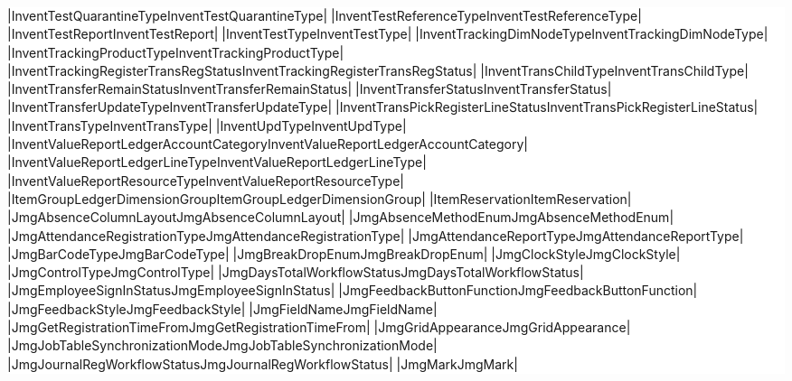 |<span data-ttu-id="ad70d-331">InventTestQuarantineType</span><span class="sxs-lookup"><span data-stu-id="ad70d-331">InventTestQuarantineType</span></span>|
|<span data-ttu-id="ad70d-332">InventTestReferenceType</span><span class="sxs-lookup"><span data-stu-id="ad70d-332">InventTestReferenceType</span></span>|
|<span data-ttu-id="ad70d-333">InventTestReport</span><span class="sxs-lookup"><span data-stu-id="ad70d-333">InventTestReport</span></span>|
|<span data-ttu-id="ad70d-334">InventTestType</span><span class="sxs-lookup"><span data-stu-id="ad70d-334">InventTestType</span></span>|
|<span data-ttu-id="ad70d-335">InventTrackingDimNodeType</span><span class="sxs-lookup"><span data-stu-id="ad70d-335">InventTrackingDimNodeType</span></span>|
|<span data-ttu-id="ad70d-336">InventTrackingProductType</span><span class="sxs-lookup"><span data-stu-id="ad70d-336">InventTrackingProductType</span></span>|
|<span data-ttu-id="ad70d-337">InventTrackingRegisterTransRegStatus</span><span class="sxs-lookup"><span data-stu-id="ad70d-337">InventTrackingRegisterTransRegStatus</span></span>|
|<span data-ttu-id="ad70d-338">InventTransChildType</span><span class="sxs-lookup"><span data-stu-id="ad70d-338">InventTransChildType</span></span>|
|<span data-ttu-id="ad70d-339">InventTransferRemainStatus</span><span class="sxs-lookup"><span data-stu-id="ad70d-339">InventTransferRemainStatus</span></span>|
|<span data-ttu-id="ad70d-340">InventTransferStatus</span><span class="sxs-lookup"><span data-stu-id="ad70d-340">InventTransferStatus</span></span>|
|<span data-ttu-id="ad70d-341">InventTransferUpdateType</span><span class="sxs-lookup"><span data-stu-id="ad70d-341">InventTransferUpdateType</span></span>|
|<span data-ttu-id="ad70d-342">InventTransPickRegisterLineStatus</span><span class="sxs-lookup"><span data-stu-id="ad70d-342">InventTransPickRegisterLineStatus</span></span>|
|<span data-ttu-id="ad70d-343">InventTransType</span><span class="sxs-lookup"><span data-stu-id="ad70d-343">InventTransType</span></span>|
|<span data-ttu-id="ad70d-344">InventUpdType</span><span class="sxs-lookup"><span data-stu-id="ad70d-344">InventUpdType</span></span>|
|<span data-ttu-id="ad70d-345">InventValueReportLedgerAccountCategory</span><span class="sxs-lookup"><span data-stu-id="ad70d-345">InventValueReportLedgerAccountCategory</span></span>|
|<span data-ttu-id="ad70d-346">InventValueReportLedgerLineType</span><span class="sxs-lookup"><span data-stu-id="ad70d-346">InventValueReportLedgerLineType</span></span>|
|<span data-ttu-id="ad70d-347">InventValueReportResourceType</span><span class="sxs-lookup"><span data-stu-id="ad70d-347">InventValueReportResourceType</span></span>|
|<span data-ttu-id="ad70d-348">ItemGroupLedgerDimensionGroup</span><span class="sxs-lookup"><span data-stu-id="ad70d-348">ItemGroupLedgerDimensionGroup</span></span>|
|<span data-ttu-id="ad70d-349">ItemReservation</span><span class="sxs-lookup"><span data-stu-id="ad70d-349">ItemReservation</span></span>|
|<span data-ttu-id="ad70d-350">JmgAbsenceColumnLayout</span><span class="sxs-lookup"><span data-stu-id="ad70d-350">JmgAbsenceColumnLayout</span></span>|
|<span data-ttu-id="ad70d-351">JmgAbsenceMethodEnum</span><span class="sxs-lookup"><span data-stu-id="ad70d-351">JmgAbsenceMethodEnum</span></span>|
|<span data-ttu-id="ad70d-352">JmgAttendanceRegistrationType</span><span class="sxs-lookup"><span data-stu-id="ad70d-352">JmgAttendanceRegistrationType</span></span>|
|<span data-ttu-id="ad70d-353">JmgAttendanceReportType</span><span class="sxs-lookup"><span data-stu-id="ad70d-353">JmgAttendanceReportType</span></span>|
|<span data-ttu-id="ad70d-354">JmgBarCodeType</span><span class="sxs-lookup"><span data-stu-id="ad70d-354">JmgBarCodeType</span></span>|
|<span data-ttu-id="ad70d-355">JmgBreakDropEnum</span><span class="sxs-lookup"><span data-stu-id="ad70d-355">JmgBreakDropEnum</span></span>|
|<span data-ttu-id="ad70d-356">JmgClockStyle</span><span class="sxs-lookup"><span data-stu-id="ad70d-356">JmgClockStyle</span></span>|
|<span data-ttu-id="ad70d-357">JmgControlType</span><span class="sxs-lookup"><span data-stu-id="ad70d-357">JmgControlType</span></span>|
|<span data-ttu-id="ad70d-358">JmgDaysTotalWorkflowStatus</span><span class="sxs-lookup"><span data-stu-id="ad70d-358">JmgDaysTotalWorkflowStatus</span></span>|
|<span data-ttu-id="ad70d-359">JmgEmployeeSignInStatus</span><span class="sxs-lookup"><span data-stu-id="ad70d-359">JmgEmployeeSignInStatus</span></span>|
|<span data-ttu-id="ad70d-360">JmgFeedbackButtonFunction</span><span class="sxs-lookup"><span data-stu-id="ad70d-360">JmgFeedbackButtonFunction</span></span>|
|<span data-ttu-id="ad70d-361">JmgFeedbackStyle</span><span class="sxs-lookup"><span data-stu-id="ad70d-361">JmgFeedbackStyle</span></span>|
|<span data-ttu-id="ad70d-362">JmgFieldName</span><span class="sxs-lookup"><span data-stu-id="ad70d-362">JmgFieldName</span></span>|
|<span data-ttu-id="ad70d-363">JmgGetRegistrationTimeFrom</span><span class="sxs-lookup"><span data-stu-id="ad70d-363">JmgGetRegistrationTimeFrom</span></span>|
|<span data-ttu-id="ad70d-364">JmgGridAppearance</span><span class="sxs-lookup"><span data-stu-id="ad70d-364">JmgGridAppearance</span></span>|
|<span data-ttu-id="ad70d-365">JmgJobTableSynchronizationMode</span><span class="sxs-lookup"><span data-stu-id="ad70d-365">JmgJobTableSynchronizationMode</span></span>|
|<span data-ttu-id="ad70d-366">JmgJournalRegWorkflowStatus</span><span class="sxs-lookup"><span data-stu-id="ad70d-366">JmgJournalRegWorkflowStatus</span></span>|
|<span data-ttu-id="ad70d-367">JmgMark</span><span class="sxs-lookup"><span data-stu-id="ad70d-367">JmgMark</span></span>|